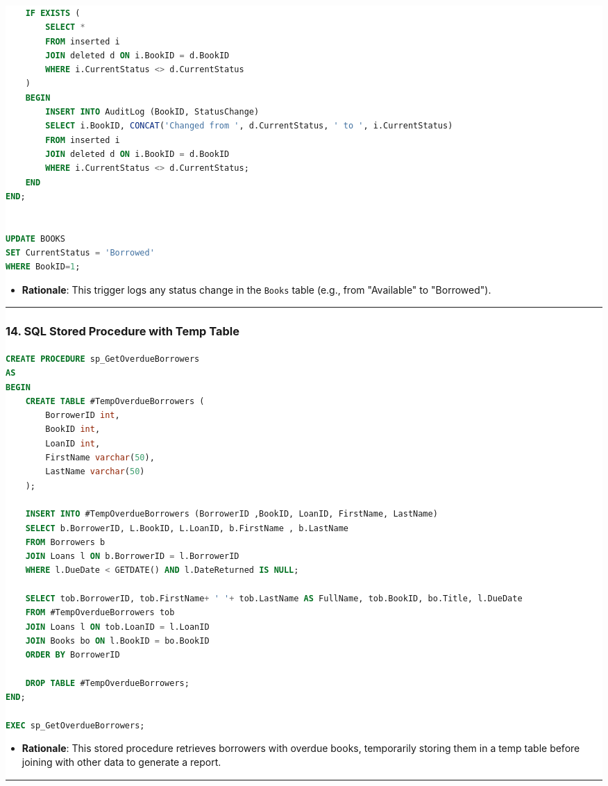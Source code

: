 ```sql
    IF EXISTS (
        SELECT * 
        FROM inserted i
        JOIN deleted d ON i.BookID = d.BookID
        WHERE i.CurrentStatus <> d.CurrentStatus
    )
    BEGIN
        INSERT INTO AuditLog (BookID, StatusChange)
        SELECT i.BookID, CONCAT('Changed from ', d.CurrentStatus, ' to ', i.CurrentStatus)
        FROM inserted i
        JOIN deleted d ON i.BookID = d.BookID
        WHERE i.CurrentStatus <> d.CurrentStatus;
    END
END;


UPDATE BOOKS
SET CurrentStatus = 'Borrowed'
WHERE BookID=1;
```
- **Rationale**: This trigger logs any status change in the `Books` table (e.g., from "Available" to "Borrowed").

---

### **14. SQL Stored Procedure with Temp Table**
```sql
CREATE PROCEDURE sp_GetOverdueBorrowers
AS
BEGIN
    CREATE TABLE #TempOverdueBorrowers (
        BorrowerID int,
		BookID int,
		LoanID int,
        FirstName varchar(50),
        LastName varchar(50)
    );

    INSERT INTO #TempOverdueBorrowers (BorrowerID ,BookID, LoanID, FirstName, LastName)
    SELECT b.BorrowerID, L.BookID, L.LoanID, b.FirstName , b.LastName 
    FROM Borrowers b
    JOIN Loans l ON b.BorrowerID = l.BorrowerID
    WHERE l.DueDate < GETDATE() AND l.DateReturned IS NULL;

    SELECT tob.BorrowerID, tob.FirstName+ ' '+ tob.LastName AS FullName, tob.BookID, bo.Title, l.DueDate
    FROM #TempOverdueBorrowers tob
    JOIN Loans l ON tob.LoanID = l.LoanID
    JOIN Books bo ON l.BookID = bo.BookID
	ORDER BY BorrowerID

    DROP TABLE #TempOverdueBorrowers;
END;

EXEC sp_GetOverdueBorrowers;
```
- **Rationale**: This stored procedure retrieves borrowers with overdue books, temporarily storing them in a temp table before joining with other data to generate a report.

---